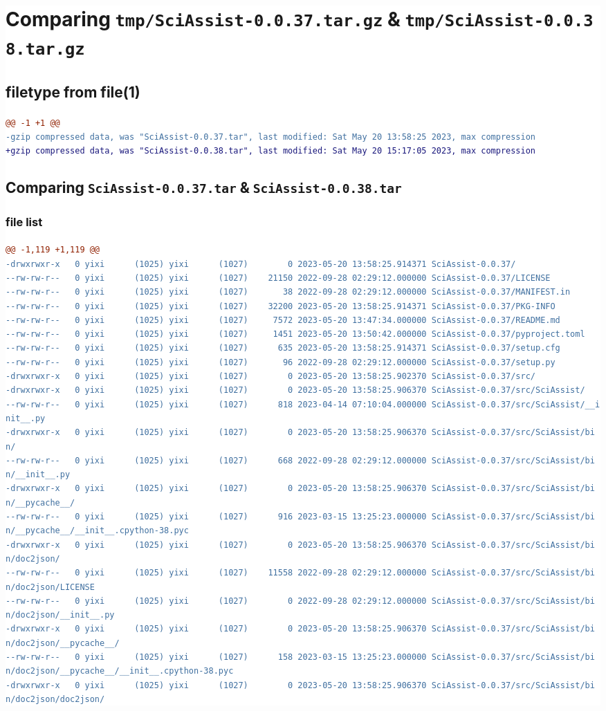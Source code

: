 # Comparing `tmp/SciAssist-0.0.37.tar.gz` & `tmp/SciAssist-0.0.38.tar.gz`

## filetype from file(1)

```diff
@@ -1 +1 @@
-gzip compressed data, was "SciAssist-0.0.37.tar", last modified: Sat May 20 13:58:25 2023, max compression
+gzip compressed data, was "SciAssist-0.0.38.tar", last modified: Sat May 20 15:17:05 2023, max compression
```

## Comparing `SciAssist-0.0.37.tar` & `SciAssist-0.0.38.tar`

### file list

```diff
@@ -1,119 +1,119 @@
-drwxrwxr-x   0 yixi      (1025) yixi      (1027)        0 2023-05-20 13:58:25.914371 SciAssist-0.0.37/
--rw-rw-r--   0 yixi      (1025) yixi      (1027)    21150 2022-09-28 02:29:12.000000 SciAssist-0.0.37/LICENSE
--rw-rw-r--   0 yixi      (1025) yixi      (1027)       38 2022-09-28 02:29:12.000000 SciAssist-0.0.37/MANIFEST.in
--rw-rw-r--   0 yixi      (1025) yixi      (1027)    32200 2023-05-20 13:58:25.914371 SciAssist-0.0.37/PKG-INFO
--rw-rw-r--   0 yixi      (1025) yixi      (1027)     7572 2023-05-20 13:47:34.000000 SciAssist-0.0.37/README.md
--rw-rw-r--   0 yixi      (1025) yixi      (1027)     1451 2023-05-20 13:50:42.000000 SciAssist-0.0.37/pyproject.toml
--rw-rw-r--   0 yixi      (1025) yixi      (1027)      635 2023-05-20 13:58:25.914371 SciAssist-0.0.37/setup.cfg
--rw-rw-r--   0 yixi      (1025) yixi      (1027)       96 2022-09-28 02:29:12.000000 SciAssist-0.0.37/setup.py
-drwxrwxr-x   0 yixi      (1025) yixi      (1027)        0 2023-05-20 13:58:25.902370 SciAssist-0.0.37/src/
-drwxrwxr-x   0 yixi      (1025) yixi      (1027)        0 2023-05-20 13:58:25.906370 SciAssist-0.0.37/src/SciAssist/
--rw-rw-r--   0 yixi      (1025) yixi      (1027)      818 2023-04-14 07:10:04.000000 SciAssist-0.0.37/src/SciAssist/__init__.py
-drwxrwxr-x   0 yixi      (1025) yixi      (1027)        0 2023-05-20 13:58:25.906370 SciAssist-0.0.37/src/SciAssist/bin/
--rw-rw-r--   0 yixi      (1025) yixi      (1027)      668 2022-09-28 02:29:12.000000 SciAssist-0.0.37/src/SciAssist/bin/__init__.py
-drwxrwxr-x   0 yixi      (1025) yixi      (1027)        0 2023-05-20 13:58:25.906370 SciAssist-0.0.37/src/SciAssist/bin/__pycache__/
--rw-rw-r--   0 yixi      (1025) yixi      (1027)      916 2023-03-15 13:25:23.000000 SciAssist-0.0.37/src/SciAssist/bin/__pycache__/__init__.cpython-38.pyc
-drwxrwxr-x   0 yixi      (1025) yixi      (1027)        0 2023-05-20 13:58:25.906370 SciAssist-0.0.37/src/SciAssist/bin/doc2json/
--rw-rw-r--   0 yixi      (1025) yixi      (1027)    11558 2022-09-28 02:29:12.000000 SciAssist-0.0.37/src/SciAssist/bin/doc2json/LICENSE
--rw-rw-r--   0 yixi      (1025) yixi      (1027)        0 2022-09-28 02:29:12.000000 SciAssist-0.0.37/src/SciAssist/bin/doc2json/__init__.py
-drwxrwxr-x   0 yixi      (1025) yixi      (1027)        0 2023-05-20 13:58:25.906370 SciAssist-0.0.37/src/SciAssist/bin/doc2json/__pycache__/
--rw-rw-r--   0 yixi      (1025) yixi      (1027)      158 2023-03-15 13:25:23.000000 SciAssist-0.0.37/src/SciAssist/bin/doc2json/__pycache__/__init__.cpython-38.pyc
-drwxrwxr-x   0 yixi      (1025) yixi      (1027)        0 2023-05-20 13:58:25.906370 SciAssist-0.0.37/src/SciAssist/bin/doc2json/doc2json/
```